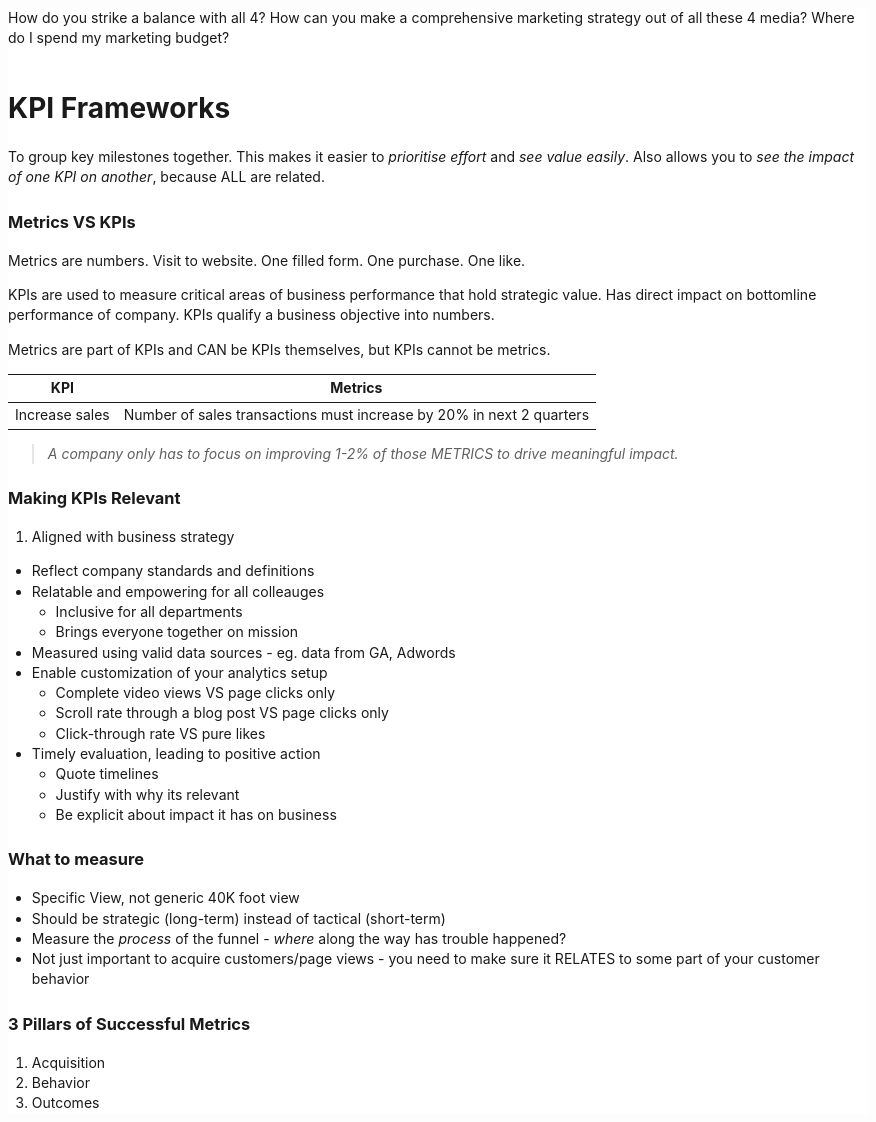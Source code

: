 How do you strike a balance with all 4? How can you make a comprehensive marketing strategy out of all these 4 media? Where do I spend my marketing budget? 

# KPI Frameworks

To group key milestones together. This makes it easier to *prioritise effort* and *see value easily*. Also allows you to *see the impact of one KPI on another*, because ALL are related.

### Metrics VS KPIs

Metrics are numbers. Visit to website. One filled form. One purchase. One like. 

KPIs are used to measure critical areas of business performance that hold strategic value. Has direct impact on bottomline performance of company. KPIs qualify a business objective into numbers. 

Metrics are part of KPIs and CAN be KPIs themselves, but KPIs cannot be metrics.

| KPI | Metrics | 
| --- | --- |
| Increase sales | Number of sales transactions must increase by 20% in next 2 quarters |

> *A company only has to focus on improving 1-2% of those METRICS to drive meaningful impact.* 

### Making KPIs Relevant

1. Aligned with business strategy
* Reflect company standards and definitions
* Relatable and empowering for all colleauges
	* Inclusive for all departments
	* Brings everyone together on mission
* Measured using valid data sources - eg. data from GA, Adwords
* Enable customization of your analytics setup
	* Complete video views VS page clicks only
	* Scroll rate through a blog post VS page clicks only
	* Click-through rate VS pure likes
* Timely evaluation, leading to positive action
	* Quote timelines
	* Justify with why its relevant
	* Be explicit about impact it has on business

### What to measure

* Specific View, not generic 40K foot view
* Should be strategic (long-term) instead of tactical (short-term)
* Measure the *process* of the funnel - *where* along the way has trouble happened? 
* Not just important to acquire customers/page views - you need to make sure it RELATES to some part of your customer behavior

### 3 Pillars of Successful Metrics

1. Acquisition
2. Behavior
3. Outcomes
